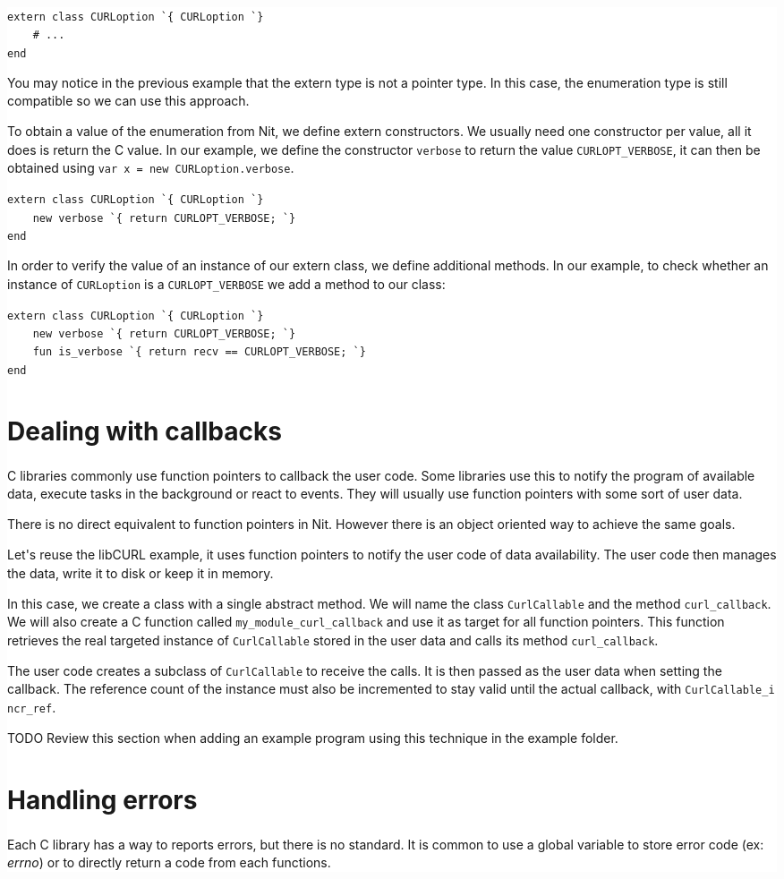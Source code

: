     extern class CURLoption `{ CURLoption `}
        # ...
    end

You may notice in the previous example that the extern type is not a pointer type. In this case, the enumeration type is still compatible so we can use this approach.

To obtain a value of the enumeration from Nit, we define extern constructors. We usually need one constructor per value, all it does is return the C value. In our example, we define the constructor `verbose` to return the value `CURLOPT_VERBOSE`, it can then be obtained using `var x = new CURLoption.verbose`.

    extern class CURLoption `{ CURLoption `}
        new verbose `{ return CURLOPT_VERBOSE; `}
    end

In order to verify the value of an instance of our extern class, we define additional methods. In our example, to check whether an instance of `CURLoption` is a `CURLOPT_VERBOSE` we add a method to our class:

    extern class CURLoption `{ CURLoption `}
        new verbose `{ return CURLOPT_VERBOSE; `}
        fun is_verbose `{ return recv == CURLOPT_VERBOSE; `}
    end

# Dealing with callbacks

C libraries commonly use function pointers to callback the user code. Some libraries use this to notify the program of available data, execute tasks in the background or react to events. They will usually use function pointers with some sort of user data.

There is no direct equivalent to function pointers in Nit. However there is an object oriented way to achieve the same goals.

Let's reuse the libCURL example, it uses function pointers to notify the user code of data availability. The user code then manages the data, write it to disk or keep it in memory.

In this case, we create a class with a single abstract method. We will name the class `CurlCallable` and the method `curl_callback`. We will also create a C function called `my_module_curl_callback` and use it as target for all function pointers. This function retrieves the real targeted instance of `CurlCallable` stored in the user data and calls its method `curl_callback`.

The user code creates a subclass of `CurlCallable` to receive the calls. It is then passed as the user data when setting the callback. The reference count of the instance must also be incremented to stay valid until the actual callback, with `CurlCallable_incr_ref`.

TODO Review this section when adding an example program using this technique in the example folder.

# Handling errors

Each C library has a way to reports errors, but there is no standard. It is common to use a global variable to store error code (ex: _errno_) or to directly return a code from each functions.
